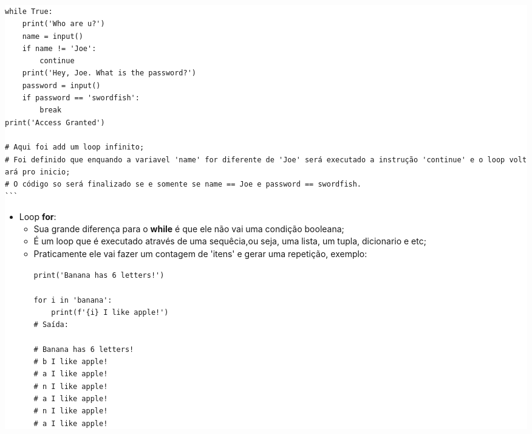     while True:
        print('Who are u?')
        name = input()
        if name != 'Joe':
            continue
        print('Hey, Joe. What is the password?')
        password = input()
        if password == 'swordfish':
            break
    print('Access Granted')

    # Aqui foi add um loop infinito;
    # Foi definido que enquando a variavel 'name' for diferente de 'Joe' será executado a instrução 'continue' e o loop voltará pro inicio;
    # O código so será finalizado se e somente se name == Joe e password == swordfish.
    ```

+ Loop **for**:
  + Sua grande diferença para o **while** é que ele não vai uma condição booleana;
  + É um loop que é executado através de uma sequêcia,ou seja, uma lista, um tupla, dicionario e etc;
  + Praticamente ele vai fazer um contagem de 'itens' e gerar uma repetição, exemplo:
    ```forexample
    print('Banana has 6 letters!')

    for i in 'banana':
    	print(f'{i} I like apple!')
    # Saída:

    # Banana has 6 letters!
    # b I like apple!
    # a I like apple!
    # n I like apple!
    # a I like apple!
    # n I like apple!
    # a I like apple!
